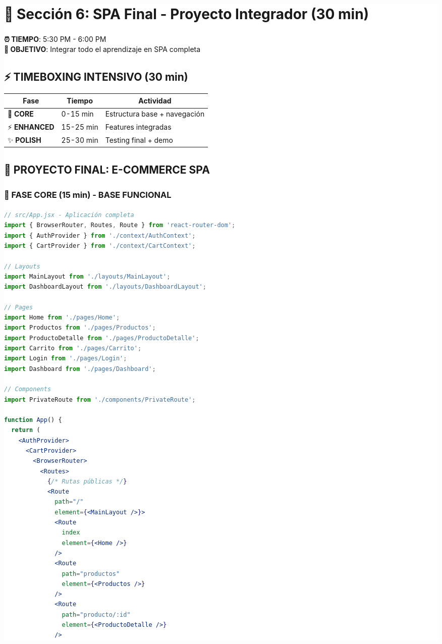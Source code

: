 # 🚀 Sección 6: SPA Final - Proyecto Integrador (30 min)

**⏰ TIEMPO**: 5:30 PM - 6:00 PM  
**🎯 OBJETIVO**: Integrar todo el aprendizaje en SPA completa

## ⚡ TIMEBOXING INTENSIVO (30 min)

| Fase            | Tiempo    | Actividad                    |
| --------------- | --------- | ---------------------------- |
| 🔧 **CORE**     | 0-15 min  | Estructura base + navegación |
| ⚡ **ENHANCED** | 15-25 min | Features integradas          |
| ✨ **POLISH**   | 25-30 min | Testing final + demo         |

## 🚀 PROYECTO FINAL: E-COMMERCE SPA

### 🔧 FASE CORE (15 min) - BASE FUNCIONAL

```jsx
// src/App.jsx - Aplicación completa
import { BrowserRouter, Routes, Route } from 'react-router-dom';
import { AuthProvider } from './context/AuthContext';
import { CartProvider } from './context/CartContext';

// Layouts
import MainLayout from './layouts/MainLayout';
import DashboardLayout from './layouts/DashboardLayout';

// Pages
import Home from './pages/Home';
import Productos from './pages/Productos';
import ProductoDetalle from './pages/ProductoDetalle';
import Carrito from './pages/Carrito';
import Login from './pages/Login';
import Dashboard from './pages/Dashboard';

// Components
import PrivateRoute from './components/PrivateRoute';

function App() {
  return (
    <AuthProvider>
      <CartProvider>
        <BrowserRouter>
          <Routes>
            {/* Rutas públicas */}
            <Route
              path="/"
              element={<MainLayout />}>
              <Route
                index
                element={<Home />}
              />
              <Route
                path="productos"
                element={<Productos />}
              />
              <Route
                path="producto/:id"
                element={<ProductoDetalle />}
              />
```